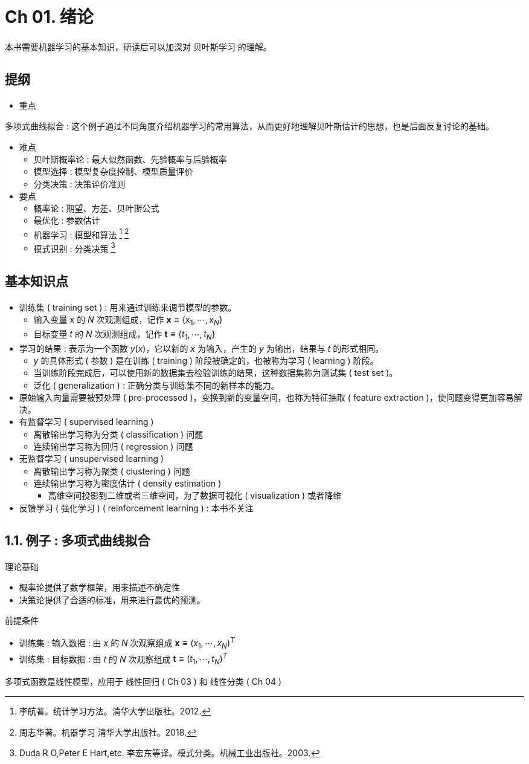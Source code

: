 # Ch 01. 绪论

本书需要机器学习的基本知识，研读后可以加深对 贝叶斯学习 的理解。

## 提纲

-   重点

多项式曲线拟合 : 这个例子通过不同角度介绍机器学习的常用算法，从而更好地理解贝叶斯估计的思想，也是后面反复讨论的基础。

-   难点
    -   贝叶斯概率论 : 最大似然函数、先验概率与后验概率
    -   模型选择 : 模型复杂度控制、模型质量评价
    -   分类决策 : 决策评价准则
-   要点
    -   概率论 : 期望、方差、贝叶斯公式
    -   最优化 : 参数估计
    -   机器学习 : 模型和算法 [^李航，2012] [^周志华，2018]
    -   模式识别 : 分类决策 [^Duda,2003]

## 基本知识点

-   训练集 ( training set ) : 用来通过训练来调节模型的参数。
    -   输入变量 $\text{x}$ 的 $N$ 次观测组成，记作 $\mathbf{x}\equiv\{\text{x}_1,\cdots,\text{x}_N\}$
    -   目标变量 $t$ 的 $N$ 次观测组成，记作 $\mathbf{t}\equiv\{t_1,\cdots,t_N\}$
-   学习的结果 : 表示为一个函数 $y ( x )$，它以新的 $x$ 为输入，产生的 $y$ 为输出，结果与 $t$ 的形式相同。
    -   $y$ 的具体形式 ( 参数 ) 是在训练 ( training ) 阶段被确定的，也被称为学习 ( learning ) 阶段。
    -   当训练阶段完成后，可以使用新的数据集去检验训练的结果，这种数据集称为测试集 ( test set )。
    -   泛化 ( generalization ) : 正确分类与训练集不同的新样本的能力。
-   原始输入向量需要被预处理 ( pre-processed )，变换到新的变量空间，也称为特征抽取 ( feature extraction )，使问题变得更加容易解决。
-   有监督学习 ( supervised learning )
    -   离散输出学习称为分类 ( classification ) 问题
    -   连续输出学习称为回归 ( regression ) 问题
-   无监督学习 ( unsupervised learning )
    -   离散输出学习称为聚类 ( clustering ) 问题
    -   连续输出学习称为密度估计 ( density estimation )
        -   高维空间投影到二维或者三维空间，为了数据可视化 ( visualization ) 或者降维
-   反馈学习 ( 强化学习 ) ( reinforcement learning ) : 本书不关注

## 1.1. 例子 : 多项式曲线拟合

理论基础

-   概率论提供了数学框架，用来描述不确定性
-   决策论提供了合适的标准，用来进行最优的预测。

前提条件

-   训练集 : 输入数据 : 由 $x$ 的 $N$ 次观察组成 $\mathbf{x}\equiv ( x_1,\cdots,x_N )^T$
-   训练集 : 目标数据 : 由 $t$ 的 $N$ 次观察组成 $\mathbf{t}\equiv ( t_1,\cdots,t_N )^T$

多项式函数是线性模型，应用于 线性回归 ( Ch 03 ) 和 线性分类 ( Ch 04 )


[^李航，2012]: 李航著。统计学习方法。清华大学出版社。2012.
[^周志华，2018]: 周志华著。机器学习 清华大学出版社。2018.
[^Duda,2003]: Duda R O,Peter E Hart,etc. 李宏东等译。模式分类。机械工业出版社。2003.
[^Geof,2009]: Geof H. Givens, Jennifer A. Hoeting. 计算统计 人民邮件出版社。2009.